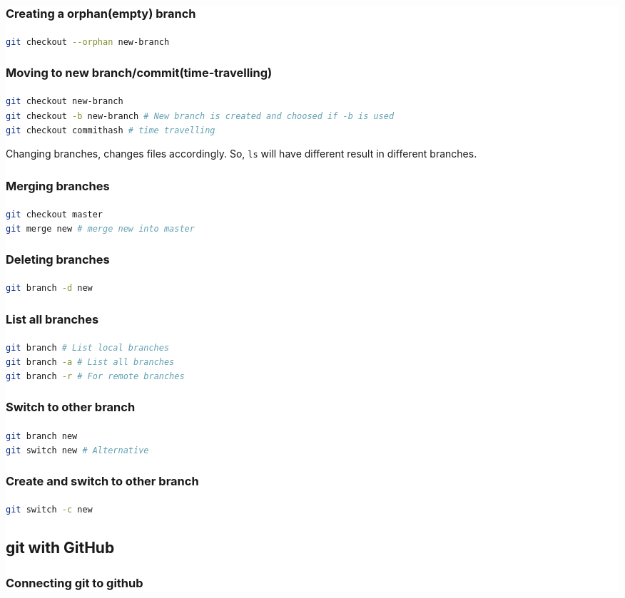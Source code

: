 ### Creating a orphan(empty) branch

```bash
git checkout --orphan new-branch
```

### Moving to new branch/commit(time-travelling)

``` bash
git checkout new-branch
git checkout -b new-branch # New branch is created and choosed if -b is used
git checkout commithash # time travelling
```

Changing branches, changes files accordingly. So, `ls` will have different result in different branches.

### Merging branches

``` bash
git checkout master
git merge new # merge new into master
```

### Deleting branches

``` bash
git branch -d new
```

### List all branches

``` bash
git branch # List local branches
git branch -a # List all branches
git branch -r # For remote branches
```

### Switch to other branch

``` bash
git branch new 
git switch new # Alternative
```
### Create and switch to other branch

``` bash
git switch -c new 
```

## git with GitHub

### Connecting git to github
